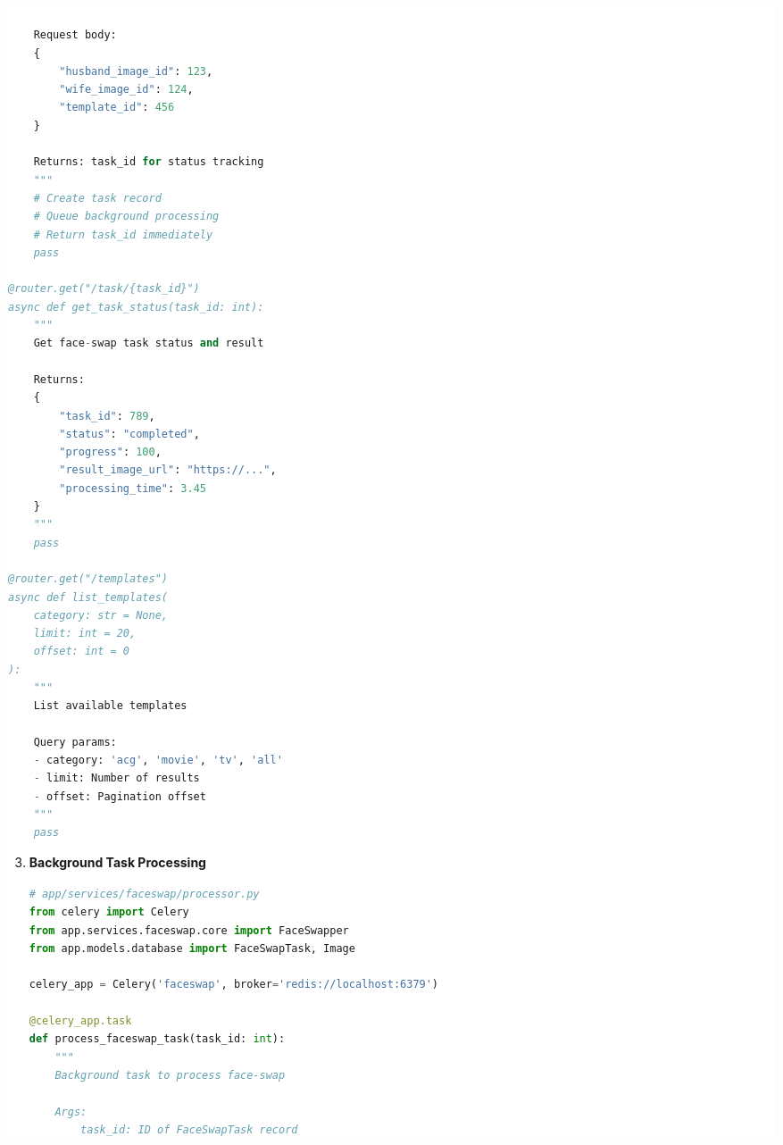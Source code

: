    ```python
       
       Request body:
       {
           "husband_image_id": 123,
           "wife_image_id": 124,
           "template_id": 456
       }
       
       Returns: task_id for status tracking
       """
       # Create task record
       # Queue background processing
       # Return task_id immediately
       pass
   
   @router.get("/task/{task_id}")
   async def get_task_status(task_id: int):
       """
       Get face-swap task status and result
       
       Returns:
       {
           "task_id": 789,
           "status": "completed",
           "progress": 100,
           "result_image_url": "https://...",
           "processing_time": 3.45
       }
       """
       pass
   
   @router.get("/templates")
   async def list_templates(
       category: str = None,
       limit: int = 20,
       offset: int = 0
   ):
       """
       List available templates
       
       Query params:
       - category: 'acg', 'movie', 'tv', 'all'
       - limit: Number of results
       - offset: Pagination offset
       """
       pass
   ```

3. **Background Task Processing**
   ```python
   # app/services/faceswap/processor.py
   from celery import Celery
   from app.services.faceswap.core import FaceSwapper
   from app.models.database import FaceSwapTask, Image
   
   celery_app = Celery('faceswap', broker='redis://localhost:6379')
   
   @celery_app.task
   def process_faceswap_task(task_id: int):
       """
       Background task to process face-swap
       
       Args:
           task_id: ID of FaceSwapTask record
   ```